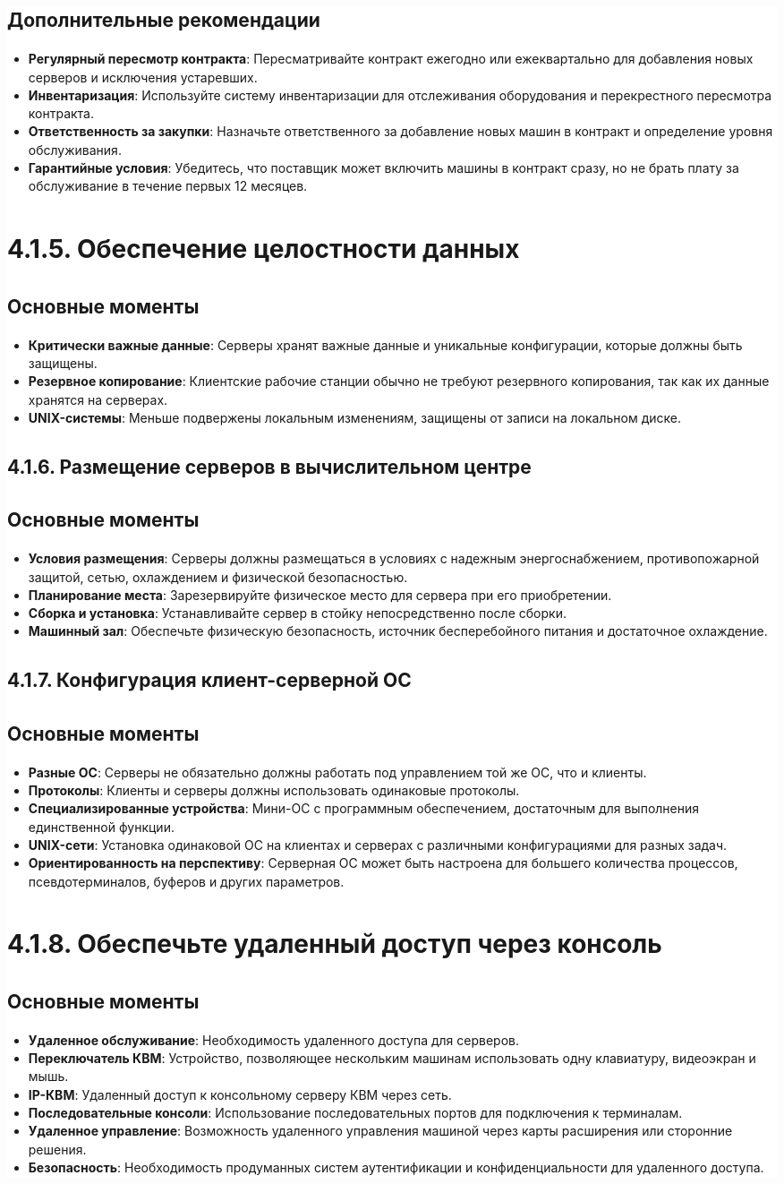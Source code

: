 ## Дополнительные рекомендации
- **Регулярный пересмотр контракта**: Пересматривайте контракт ежегодно или ежеквартально для добавления новых серверов и исключения устаревших.
- **Инвентаризация**: Используйте систему инвентаризации для отслеживания оборудования и перекрестного пересмотра контракта.
- **Ответственность за закупки**: Назначьте ответственного за добавление новых машин в контракт и определение уровня обслуживания.
- **Гарантийные условия**: Убедитесь, что поставщик может включить машины в контракт сразу, но не брать плату за обслуживание в течение первых 12 месяцев.


# 4.1.5. Обеспечение целостности данных

## Основные моменты
- **Критически важные данные**: Серверы хранят важные данные и уникальные конфигурации, которые должны быть защищены.
- **Резервное копирование**: Клиентские рабочие станции обычно не требуют резервного копирования, так как их данные хранятся на серверах.
- **UNIX-системы**: Меньше подвержены локальным изменениям, защищены от записи на локальном диске.

## 4.1.6. Размещение серверов в вычислительном центре

## Основные моменты
- **Условия размещения**: Серверы должны размещаться в условиях с надежным энергоснабжением, противопожарной защитой, сетью, охлаждением и физической безопасностью.
- **Планирование места**: Зарезервируйте физическое место для сервера при его приобретении.
- **Сборка и установка**: Устанавливайте сервер в стойку непосредственно после сборки.
- **Машинный зал**: Обеспечьте физическую безопасность, источник бесперебойного питания и достаточное охлаждение.

## 4.1.7. Конфигурация клиент-серверной ОС

## Основные моменты
- **Разные ОС**: Серверы не обязательно должны работать под управлением той же ОС, что и клиенты.
- **Протоколы**: Клиенты и серверы должны использовать одинаковые протоколы.
- **Специализированные устройства**: Мини-ОС с программным обеспечением, достаточным для выполнения единственной функции.
- **UNIX-сети**: Установка одинаковой ОС на клиентах и серверах с различными конфигурациями для разных задач.
- **Ориентированность на перспективу**: Серверная ОС может быть настроена для большего количества процессов, псевдотерминалов, буферов и других параметров.

# 4.1.8. Обеспечьте удаленный доступ через консоль

## Основные моменты
- **Удаленное обслуживание**: Необходимость удаленного доступа для серверов.
- **Переключатель КВМ**: Устройство, позволяющее нескольким машинам использовать одну клавиатуру, видеоэкран и мышь.
- **IP-КВМ**: Удаленный доступ к консольному серверу КВМ через сеть.
- **Последовательные консоли**: Использование последовательных портов для подключения к терминалам.
- **Удаленное управление**: Возможность удаленного управления машиной через карты расширения или сторонние решения.
- **Безопасность**: Необходимость продуманных систем аутентификации и конфиденциальности для удаленного доступа.
